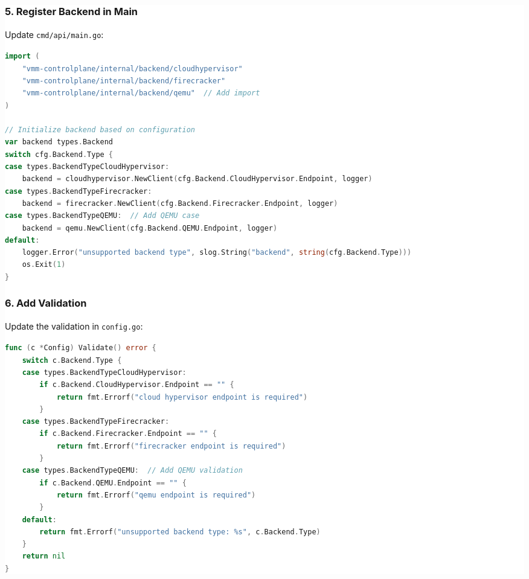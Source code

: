 ```go
```

### 5. Register Backend in Main

Update `cmd/api/main.go`:

```go
import (
    "vmm-controlplane/internal/backend/cloudhypervisor"
    "vmm-controlplane/internal/backend/firecracker"
    "vmm-controlplane/internal/backend/qemu"  // Add import
)

// Initialize backend based on configuration
var backend types.Backend
switch cfg.Backend.Type {
case types.BackendTypeCloudHypervisor:
    backend = cloudhypervisor.NewClient(cfg.Backend.CloudHypervisor.Endpoint, logger)
case types.BackendTypeFirecracker:
    backend = firecracker.NewClient(cfg.Backend.Firecracker.Endpoint, logger)
case types.BackendTypeQEMU:  // Add QEMU case
    backend = qemu.NewClient(cfg.Backend.QEMU.Endpoint, logger)
default:
    logger.Error("unsupported backend type", slog.String("backend", string(cfg.Backend.Type)))
    os.Exit(1)
}
```

### 6. Add Validation

Update the validation in `config.go`:

```go
func (c *Config) Validate() error {
    switch c.Backend.Type {
    case types.BackendTypeCloudHypervisor:
        if c.Backend.CloudHypervisor.Endpoint == "" {
            return fmt.Errorf("cloud hypervisor endpoint is required")
        }
    case types.BackendTypeFirecracker:
        if c.Backend.Firecracker.Endpoint == "" {
            return fmt.Errorf("firecracker endpoint is required")
        }
    case types.BackendTypeQEMU:  // Add QEMU validation
        if c.Backend.QEMU.Endpoint == "" {
            return fmt.Errorf("qemu endpoint is required")
        }
    default:
        return fmt.Errorf("unsupported backend type: %s", c.Backend.Type)
    }
    return nil
}
```
